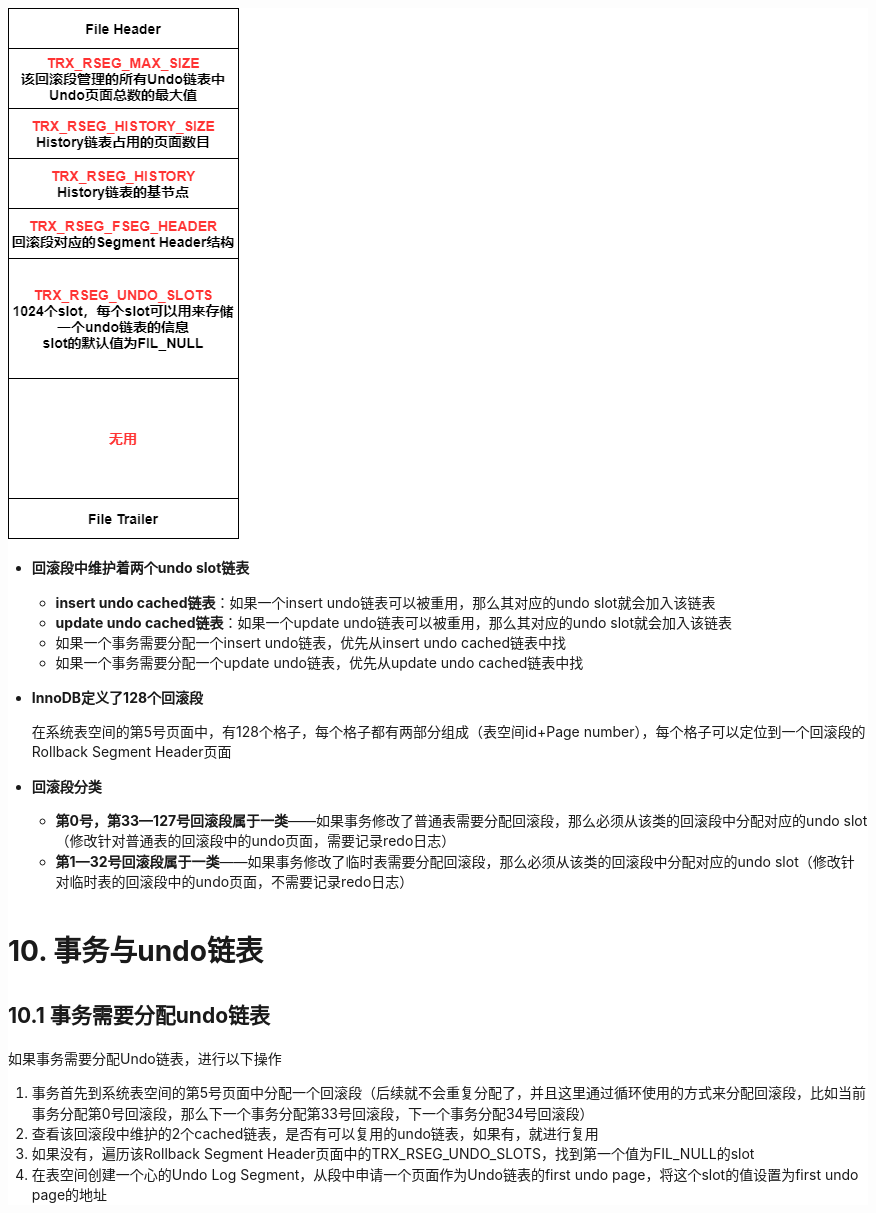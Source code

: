 ![回滚段.drawio](picture/回滚段.drawio.png)

* **回滚段中维护着两个undo slot链表**
  
  * **insert undo cached链表**：如果一个insert undo链表可以被重用，那么其对应的undo slot就会加入该链表
  * **update undo cached链表**：如果一个update undo链表可以被重用，那么其对应的undo slot就会加入该链表
  * 如果一个事务需要分配一个insert undo链表，优先从insert undo cached链表中找
  * 如果一个事务需要分配一个update undo链表，优先从update undo cached链表中找

* **InnoDB定义了128个回滚段**
  
  在系统表空间的第5号页面中，有128个格子，每个格子都有两部分组成（表空间id+Page number），每个格子可以定位到一个回滚段的Rollback Segment Header页面

* **回滚段分类**
  
  * **第0号，第33—127号回滚段属于一类**——如果事务修改了普通表需要分配回滚段，那么必须从该类的回滚段中分配对应的undo slot（修改针对普通表的回滚段中的undo页面，需要记录redo日志）
  * **第1—32号回滚段属于一类**——如果事务修改了临时表需要分配回滚段，那么必须从该类的回滚段中分配对应的undo slot（修改针对临时表的回滚段中的undo页面，不需要记录redo日志）

# 10. 事务与undo链表

## 10.1 事务需要分配undo链表

如果事务需要分配Undo链表，进行以下操作

1. 事务首先到系统表空间的第5号页面中分配一个回滚段（后续就不会重复分配了，并且这里通过循环使用的方式来分配回滚段，比如当前事务分配第0号回滚段，那么下一个事务分配第33号回滚段，下一个事务分配34号回滚段）
2. 查看该回滚段中维护的2个cached链表，是否有可以复用的undo链表，如果有，就进行复用
3. 如果没有，遍历该Rollback Segment Header页面中的TRX_RSEG_UNDO_SLOTS，找到第一个值为FIL_NULL的slot
4. 在表空间创建一个心的Undo Log Segment，从段中申请一个页面作为Undo链表的first undo page，将这个slot的值设置为first undo page的地址
